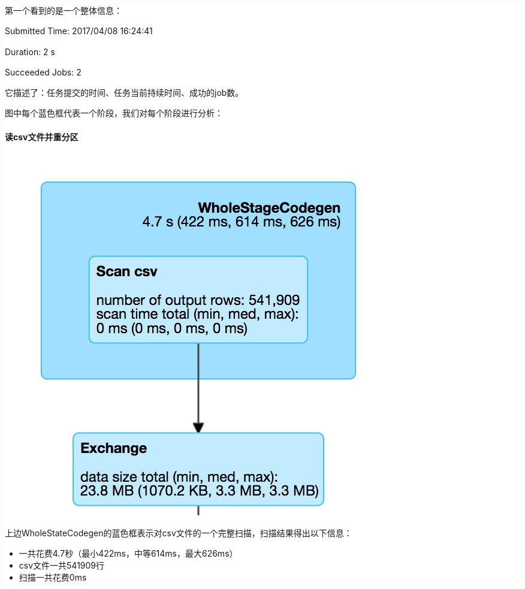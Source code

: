 第一个看到的是一个整体信息：

Submitted Time: 2017/04/08 16:24:41

Duration: 2 s

Succeeded Jobs: 2

它描述了：任务提交的时间、任务当前持续时间、成功的job数。

图中每个蓝色框代表一个阶段，我们对每个阶段进行分析：



#### 读csv文件并重分区

![](../images/spark/1654586130652.jpg)

上边WholeStateCodegen的蓝色框表示对csv文件的一个完整扫描，扫描结果得出以下信息：

- 一共花费4.7秒（最小422ms，中等614ms，最大626ms）
- csv文件一共541909行
- 扫描一共花费0ms

 
